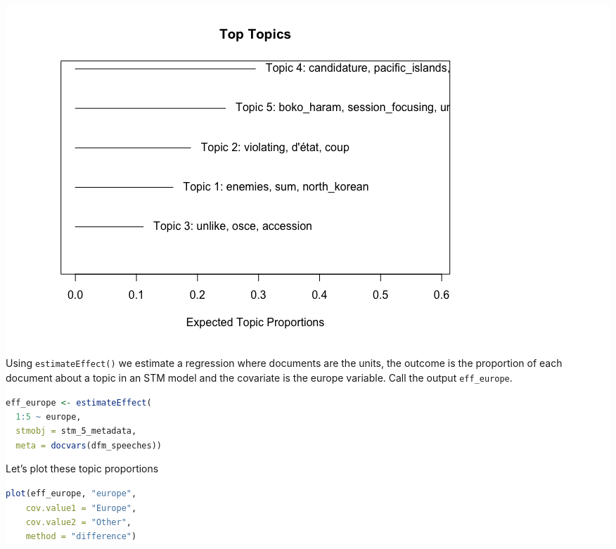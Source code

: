 ![](Lab_Session_QTA_8_Answers_files/figure-gfm/unnamed-chunk-31-1.png)

Using `estimateEffect()` we estimate a regression where documents are
the units, the outcome is the proportion of each document about a topic
in an STM model and the covariate is the europe variable. Call the
output `eff_europe`.

``` r
eff_europe <- estimateEffect(
  1:5 ~ europe,
  stmobj = stm_5_metadata,
  meta = docvars(dfm_speeches))
```

Let’s plot these topic proportions

``` r
plot(eff_europe, "europe",
    cov.value1 = "Europe",
    cov.value2 = "Other",
    method = "difference")
```

